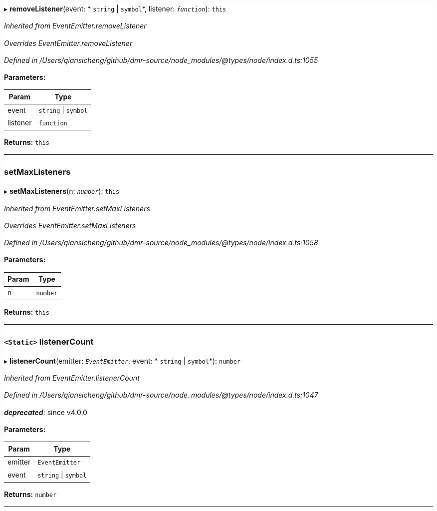 ▸ **removeListener**(event: * `string` &#124; `symbol`*, listener: *`function`*): `this`

*Inherited from EventEmitter.removeListener*

*Overrides EventEmitter.removeListener*

*Defined in /Users/qiansicheng/github/dmr-source/node_modules/@types/node/index.d.ts:1055*

**Parameters:**

| Param | Type |
| ------ | ------ |
| event |  `string` &#124; `symbol`|
| listener | `function` |

**Returns:** `this`

___
<a id="setmaxlisteners"></a>

###  setMaxListeners

▸ **setMaxListeners**(n: *`number`*): `this`

*Inherited from EventEmitter.setMaxListeners*

*Overrides EventEmitter.setMaxListeners*

*Defined in /Users/qiansicheng/github/dmr-source/node_modules/@types/node/index.d.ts:1058*

**Parameters:**

| Param | Type |
| ------ | ------ |
| n | `number` |

**Returns:** `this`

___
<a id="listenercount-1"></a>

### `<Static>` listenerCount

▸ **listenerCount**(emitter: *`EventEmitter`*, event: * `string` &#124; `symbol`*): `number`

*Inherited from EventEmitter.listenerCount*

*Defined in /Users/qiansicheng/github/dmr-source/node_modules/@types/node/index.d.ts:1047*

*__deprecated__*: since v4.0.0

**Parameters:**

| Param | Type |
| ------ | ------ |
| emitter | `EventEmitter` |
| event |  `string` &#124; `symbol`|

**Returns:** `number`

___

